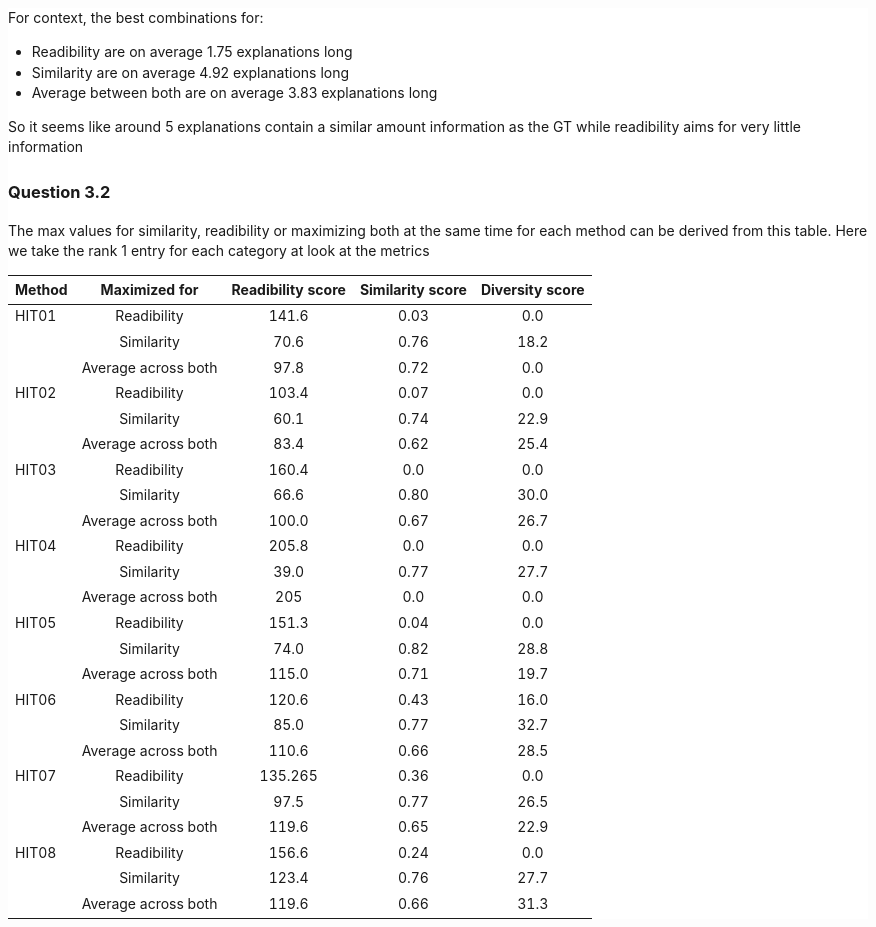 For context, the best combinations for:
- Readibility are on average 1.75 explanations long
- Similarity are on average 4.92 explanations long
- Average between both are on average 3.83 explanations long

So it seems like around 5 explanations contain a similar amount information as the GT while readibility aims for very little information

### Question 3.2

The max values for similarity, readibility or maximizing both at the same time for each method can be derived from this table. Here we take the rank 1 entry for each category at look at the metrics

| Method    | Maximized for | Readibility score | Similarity score | Diversity score |
| -------- | :-------: | :-------: | :-------: | :-------: |
| HIT01  | Readibility   | 141.6 | 0.03 | 0.0|
|   | Similarity    | 70.6 | 0.76 | 18.2 |
| | Average across both  | 97.8 | 0.72 | 0.0 |
| HIT02  | Readibility   | 103.4 | 0.07 | 0.0|
|   | Similarity    | 60.1 |  0.74 | 22.9 |
| | Average across both  | 83.4 | 0.62 | 25.4 |
| HIT03  | Readibility   | 160.4 | 0.0| 0.0|
|   | Similarity    | 66.6 |  0.80 | 30.0 |
| | Average across both  | 100.0 | 0.67 | 26.7 |
| HIT04  | Readibility   | 205.8 | 0.0| 0.0|
|   | Similarity    | 39.0 |  0.77 | 27.7 |
| | Average across both  | 205 |  0.0 | 0.0 |
| HIT05  | Readibility   | 151.3 | 0.04| 0.0|
|   | Similarity    | 74.0 |  0.82 | 28.8 |
| | Average across both  | 115.0 |  0.71 | 19.7|
| HIT06  | Readibility   | 120.6 | 0.43|16.0|
|   | Similarity    | 85.0 |  0.77 | 32.7 |
| | Average across both  |  110.6 | 0.66 | 28.5|
| HIT07  | Readibility   |  135.265 | 0.36|0.0|
|   | Similarity    | 97.5 |  0.77 | 26.5 |
| | Average across both  |  119.6 | 0.65 |  22.9|
| HIT08  | Readibility   |  156.6 | 0.24|0.0|
|   | Similarity    |  123.4 |  0.76 | 27.7 |
| | Average across both  |  119.6 | 0.66 |  31.3|
